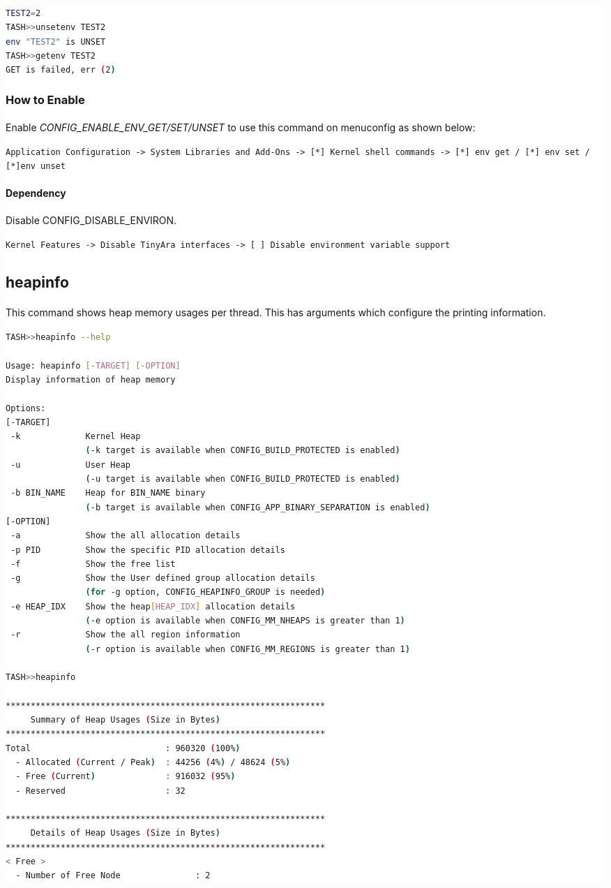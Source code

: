 ```bash
TEST2=2
TASH>>unsetenv TEST2
env "TEST2" is UNSET
TASH>>getenv TEST2
GET is failed, err (2)

```
### How to Enable
Enable *CONFIG_ENABLE_ENV_GET/SET/UNSET* to use this command on menuconfig as shown below:
```
Application Configuration -> System Libraries and Add-Ons -> [*] Kernel shell commands -> [*] env get / [*] env set / [*]env unset
```
#### Dependency
Disable CONFIG_DISABLE_ENVIRON.
```
Kernel Features -> Disable TinyAra interfaces -> [ ] Disable environment variable support
```


## heapinfo
This command shows heap memory usages per thread. This has arguments which configure the printing information.
```bash
TASH>>heapinfo --help

Usage: heapinfo [-TARGET] [-OPTION]
Display information of heap memory

Options:
[-TARGET]
 -k             Kernel Heap
                (-k target is available when CONFIG_BUILD_PROTECTED is enabled)
 -u             User Heap
                (-u target is available when CONFIG_BUILD_PROTECTED is enabled)
 -b BIN_NAME    Heap for BIN_NAME binary
                (-b target is available when CONFIG_APP_BINARY_SEPARATION is enabled)
[-OPTION]
 -a             Show the all allocation details
 -p PID         Show the specific PID allocation details
 -f             Show the free list
 -g             Show the User defined group allocation details
                (for -g option, CONFIG_HEAPINFO_GROUP is needed)
 -e HEAP_IDX    Show the heap[HEAP_IDX] allocation details
                (-e option is available when CONFIG_MM_NHEAPS is greater than 1)
 -r             Show the all region information
                (-r option is available when CONFIG_MM_REGIONS is greater than 1)

TASH>>heapinfo

****************************************************************
     Summary of Heap Usages (Size in Bytes)
****************************************************************
Total                           : 960320 (100%)
  - Allocated (Current / Peak)  : 44256 (4%) / 48624 (5%)
  - Free (Current)              : 916032 (95%)
  - Reserved                    : 32

****************************************************************
     Details of Heap Usages (Size in Bytes)
****************************************************************
< Free >
  - Number of Free Node               : 2
```